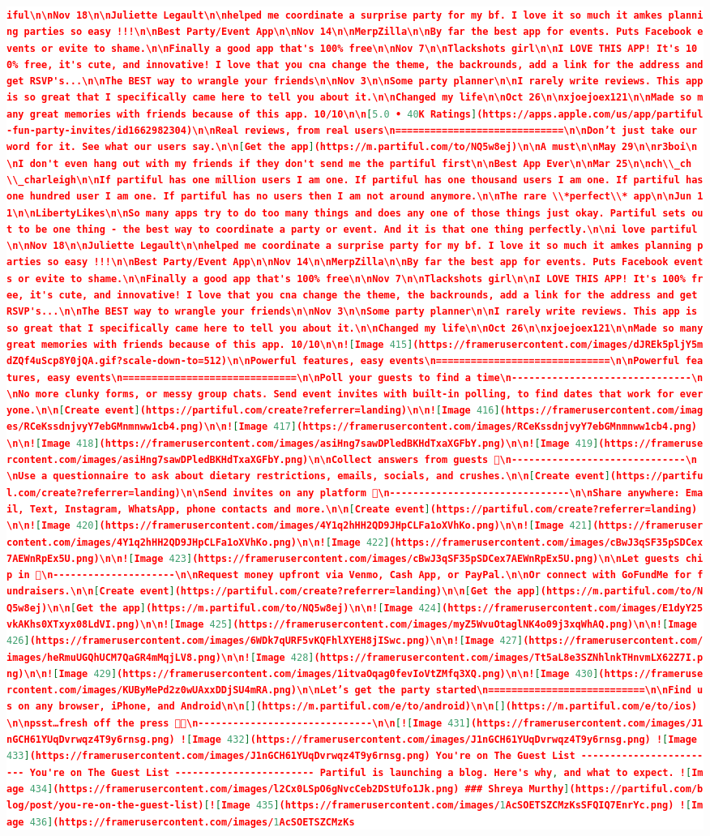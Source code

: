 ```json
iful\n\nNov 18\n\nJuliette Legault\n\nhelped me coordinate a surprise party for my bf. I love it so much it amkes planning parties so easy !!!\n\nBest Party/Event App\n\nNov 14\n\nMerpZilla\n\nBy far the best app for events. Puts Facebook events or evite to shame.\n\nFinally a good app that's 100% free\n\nNov 7\n\nTlackshots girl\n\nI LOVE THIS APP! It's 100% free, it's cute, and innovative! I love that you cna change the theme, the backrounds, add a link for the address and get RSVP's...\n\nThe BEST way to wrangle your friends\n\nNov 3\n\nSome party planner\n\nI rarely write reviews. This app is so great that I specifically came here to tell you about it.\n\nChanged my life\n\nOct 26\n\nxjoejoex121\n\nMade so many great memories with friends because of this app. 10/10\n\n[5.0 • 40K Ratings](https://apps.apple.com/us/app/partiful-fun-party-invites/id1662982304)\n\nReal reviews, from real users\n=============================\n\nDon’t just take our word for it. See what our users say.\n\n[Get the app](https://m.partiful.com/to/NQ5w8ej)\n\nA must\n\nMay 29\n\nr3boi\n\nI don't even hang out with my friends if they don't send me the partiful first\n\nBest App Ever\n\nMar 25\n\nch\\_ch\\_charleigh\n\nIf partiful has one million users I am one. If partiful has one thousand users I am one. If partiful has one hundred user I am one. If partiful has no users then I am not around anymore.\n\nThe rare \\*perfect\\* app\n\nJun 11\n\nLibertyLikes\n\nSo many apps try to do too many things and does any one of those things just okay. Partiful sets out to be one thing - the best way to coordinate a party or event. And it is that one thing perfectly.\n\ni love partiful\n\nNov 18\n\nJuliette Legault\n\nhelped me coordinate a surprise party for my bf. I love it so much it amkes planning parties so easy !!!\n\nBest Party/Event App\n\nNov 14\n\nMerpZilla\n\nBy far the best app for events. Puts Facebook events or evite to shame.\n\nFinally a good app that's 100% free\n\nNov 7\n\nTlackshots girl\n\nI LOVE THIS APP! It's 100% free, it's cute, and innovative! I love that you cna change the theme, the backrounds, add a link for the address and get RSVP's...\n\nThe BEST way to wrangle your friends\n\nNov 3\n\nSome party planner\n\nI rarely write reviews. This app is so great that I specifically came here to tell you about it.\n\nChanged my life\n\nOct 26\n\nxjoejoex121\n\nMade so many great memories with friends because of this app. 10/10\n\n![Image 415](https://framerusercontent.com/images/dJREk5pljY5mdZQf4uScp8Y0jQA.gif?scale-down-to=512)\n\nPowerful features, easy events\n==============================\n\nPowerful features, easy events\n==============================\n\nPoll your guests to find a time\n-------------------------------\n\nNo more clunky forms, or messy group chats. Send event invites with built-in polling, to find dates that work for everyone.\n\n[Create event](https://partiful.com/create?referrer=landing)\n\n![Image 416](https://framerusercontent.com/images/RCeKssdnjvyY7ebGMnmnww1cb4.png)\n\n![Image 417](https://framerusercontent.com/images/RCeKssdnjvyY7ebGMnmnww1cb4.png)\n\n![Image 418](https://framerusercontent.com/images/asiHng7sawDPledBKHdTxaXGFbY.png)\n\n![Image 419](https://framerusercontent.com/images/asiHng7sawDPledBKHdTxaXGFbY.png)\n\nCollect answers from guests 📝\n------------------------------\n\nUse a questionnaire to ask about dietary restrictions, emails, socials, and crushes.\n\n[Create event](https://partiful.com/create?referrer=landing)\n\nSend invites on any platform 💌\n-------------------------------\n\nShare anywhere: Email, Text, Instagram, WhatsApp, phone contacts and more.\n\n[Create event](https://partiful.com/create?referrer=landing)\n\n![Image 420](https://framerusercontent.com/images/4Y1q2hHH2QD9JHpCLFa1oXVhKo.png)\n\n![Image 421](https://framerusercontent.com/images/4Y1q2hHH2QD9JHpCLFa1oXVhKo.png)\n\n![Image 422](https://framerusercontent.com/images/cBwJ3qSF35pSDCex7AEWnRpEx5U.png)\n\n![Image 423](https://framerusercontent.com/images/cBwJ3qSF35pSDCex7AEWnRpEx5U.png)\n\nLet guests chip in 💸\n---------------------\n\nRequest money upfront via Venmo, Cash App, or PayPal.\n\nOr connect with GoFundMe for fundraisers.\n\n[Create event](https://partiful.com/create?referrer=landing)\n\n[Get the app](https://m.partiful.com/to/NQ5w8ej)\n\n[Get the app](https://m.partiful.com/to/NQ5w8ej)\n\n![Image 424](https://framerusercontent.com/images/E1dyY25vkAKhs0XTxyx08LdVI.png)\n\n![Image 425](https://framerusercontent.com/images/myZ5WvuOtaglNK4o09j3xqWhAQ.png)\n\n![Image 426](https://framerusercontent.com/images/6WDk7qURF5vKQFhlXYEH8jISwc.png)\n\n![Image 427](https://framerusercontent.com/images/heRmuUGQhUCM7QaGR4mMqjLV8.png)\n\n![Image 428](https://framerusercontent.com/images/Tt5aL8e3SZNhlnkTHnvmLX62Z7I.png)\n\n![Image 429](https://framerusercontent.com/images/1itvaOqag0fevIoVtZMfq3XQ.png)\n\n![Image 430](https://framerusercontent.com/images/KUByMePd2z0wUAxxDDjSU4mRA.png)\n\nLet’s get the party started\n===========================\n\nFind us on any browser, iPhone, and Android\n\n[](https://m.partiful.com/e/to/android)\n\n[](https://m.partiful.com/e/to/ios)\n\npsst…fresh off the press 😮‍💨\n------------------------------\n\n[![Image 431](https://framerusercontent.com/images/J1nGCH61YUqDvrwqz4T9y6rnsg.png) ![Image 432](https://framerusercontent.com/images/J1nGCH61YUqDvrwqz4T9y6rnsg.png) ![Image 433](https://framerusercontent.com/images/J1nGCH61YUqDvrwqz4T9y6rnsg.png) You're on The Guest List ------------------------ You're on The Guest List ------------------------ Partiful is launching a blog. Here's why, and what to expect. ![Image 434](https://framerusercontent.com/images/l2Cx0LSpO6gNvcCeb2DStUfo1Jk.png) ### Shreya Murthy](https://partiful.com/blog/post/you-re-on-the-guest-list)[![Image 435](https://framerusercontent.com/images/1AcSOETSZCMzKsSFQIQ7EnrYc.png) ![Image 436](https://framerusercontent.com/images/1AcSOETSZCMzKs
```